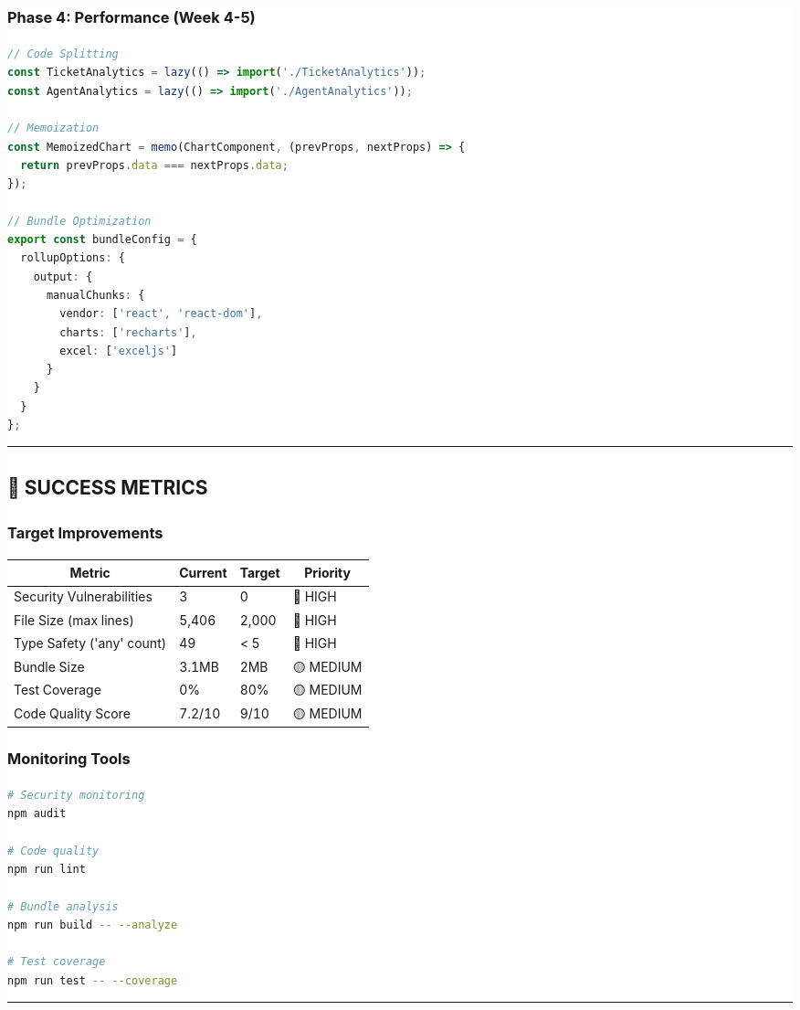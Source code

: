 ### Phase 4: Performance (Week 4-5)
```typescript
// Code Splitting
const TicketAnalytics = lazy(() => import('./TicketAnalytics'));
const AgentAnalytics = lazy(() => import('./AgentAnalytics'));

// Memoization
const MemoizedChart = memo(ChartComponent, (prevProps, nextProps) => {
  return prevProps.data === nextProps.data;
});

// Bundle Optimization
export const bundleConfig = {
  rollupOptions: {
    output: {
      manualChunks: {
        vendor: ['react', 'react-dom'],
        charts: ['recharts'],
        excel: ['exceljs']
      }
    }
  }
};
```

---

## 🎯 SUCCESS METRICS

### Target Improvements
| Metric | Current | Target | Priority |
|--------|---------|--------|----------|
| Security Vulnerabilities | 3 | 0 | 🔴 HIGH |
| File Size (max lines) | 5,406 | 2,000 | 🔴 HIGH |
| Type Safety ('any' count) | 49 | < 5 | 🔴 HIGH |
| Bundle Size | 3.1MB | 2MB | 🟡 MEDIUM |
| Test Coverage | 0% | 80% | 🟡 MEDIUM |
| Code Quality Score | 7.2/10 | 9/10 | 🟡 MEDIUM |

### Monitoring Tools
```bash
# Security monitoring
npm audit

# Code quality
npm run lint

# Bundle analysis
npm run build -- --analyze

# Test coverage
npm run test -- --coverage
```

---